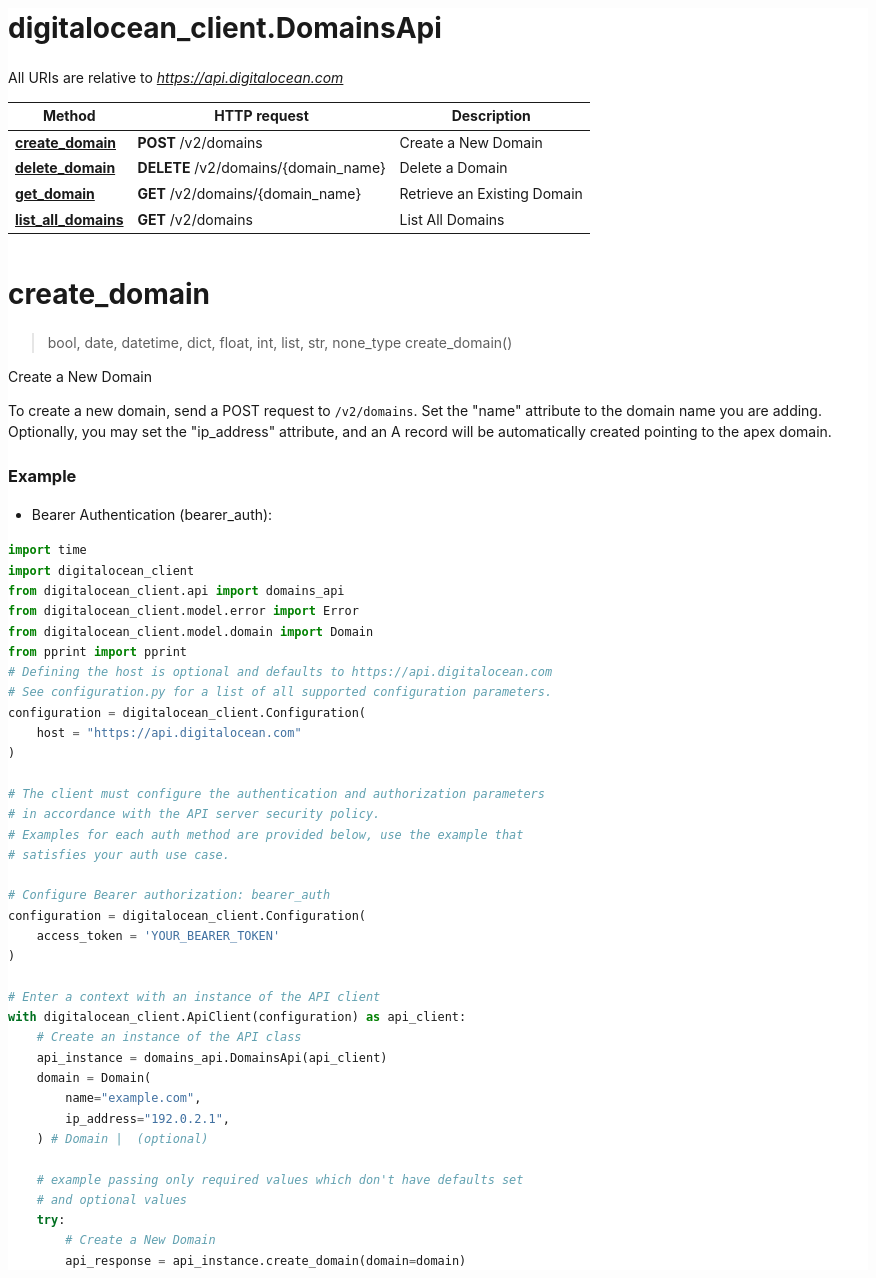 # digitalocean_client.DomainsApi

All URIs are relative to *https://api.digitalocean.com*

Method | HTTP request | Description
------------- | ------------- | -------------
[**create_domain**](DomainsApi.md#create_domain) | **POST** /v2/domains | Create a New Domain
[**delete_domain**](DomainsApi.md#delete_domain) | **DELETE** /v2/domains/{domain_name} | Delete a Domain
[**get_domain**](DomainsApi.md#get_domain) | **GET** /v2/domains/{domain_name} | Retrieve an Existing Domain
[**list_all_domains**](DomainsApi.md#list_all_domains) | **GET** /v2/domains | List All Domains


# **create_domain**
> bool, date, datetime, dict, float, int, list, str, none_type create_domain()

Create a New Domain

To create a new domain, send a POST request to `/v2/domains`. Set the \"name\" attribute to the domain name you are adding. Optionally, you may set the \"ip_address\" attribute, and an A record will be automatically created pointing to the apex domain. 

### Example

* Bearer Authentication (bearer_auth):

```python
import time
import digitalocean_client
from digitalocean_client.api import domains_api
from digitalocean_client.model.error import Error
from digitalocean_client.model.domain import Domain
from pprint import pprint
# Defining the host is optional and defaults to https://api.digitalocean.com
# See configuration.py for a list of all supported configuration parameters.
configuration = digitalocean_client.Configuration(
    host = "https://api.digitalocean.com"
)

# The client must configure the authentication and authorization parameters
# in accordance with the API server security policy.
# Examples for each auth method are provided below, use the example that
# satisfies your auth use case.

# Configure Bearer authorization: bearer_auth
configuration = digitalocean_client.Configuration(
    access_token = 'YOUR_BEARER_TOKEN'
)

# Enter a context with an instance of the API client
with digitalocean_client.ApiClient(configuration) as api_client:
    # Create an instance of the API class
    api_instance = domains_api.DomainsApi(api_client)
    domain = Domain(
        name="example.com",
        ip_address="192.0.2.1",
    ) # Domain |  (optional)

    # example passing only required values which don't have defaults set
    # and optional values
    try:
        # Create a New Domain
        api_response = api_instance.create_domain(domain=domain)
```